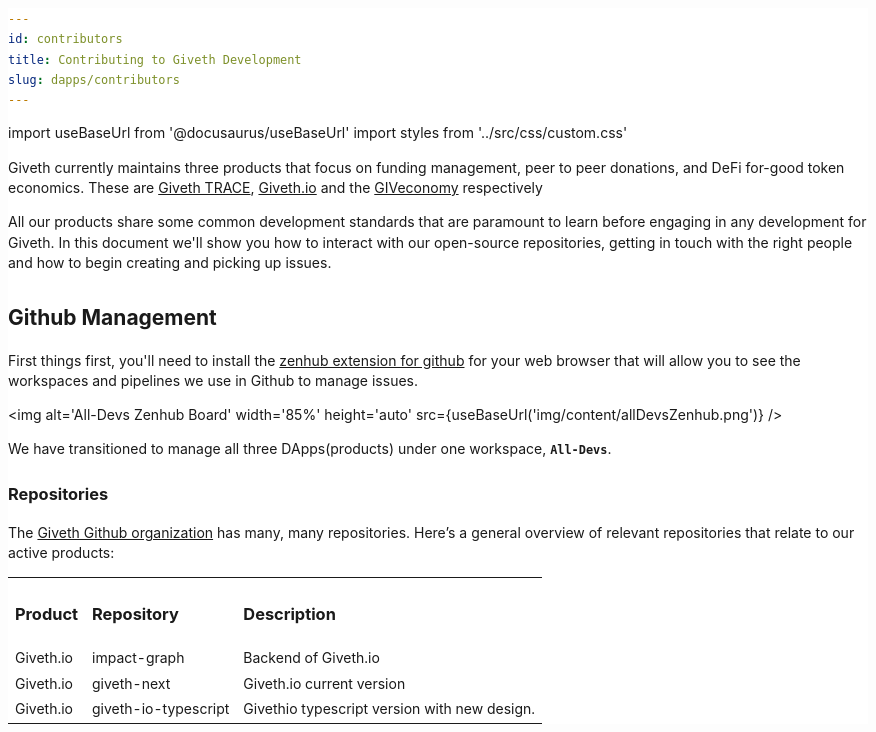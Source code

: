 ```yaml
---
id: contributors
title: Contributing to Giveth Development
slug: dapps/contributors
---
```

import useBaseUrl from '@docusaurus/useBaseUrl'
import styles from '../src/css/custom.css'

Giveth currently maintains three products that focus on funding management, peer to peer donations, and DeFi for-good token economics. These are [Giveth TRACE](https://trace.giveth.io), [Giveth.io](https://giveth.io) and the [GIVeconomy](https://giveth.io) respectively

All our products share some common development standards that are paramount to learn before engaging in any development for Giveth. In this document we'll show you how to interact with our open-source repositories, getting in touch with the right people and how to begin creating and picking up issues.


## Github Management
First things first, you'll need to install the [zenhub extension for github](https://chrome.google.com/webstore/detail/zenhub-for-github/ogcgkffhplmphkaahpmffcafajaocjbd) for your web browser that will allow you to see the workspaces and pipelines we use in Github to manage issues.

<img alt='All-Devs Zenhub Board' width='85%' height='auto' src={useBaseUrl('img/content/allDevsZenhub.png')} />

We have transitioned to manage all three DApps(products) under one workspace, **`All-Devs`**.

### Repositories
The [Giveth Github organization](https://github.com/Giveth) has many, many repositories. Here’s a general overview of relevant repositories that relate to our active products:

<table>
  <tr>
   <td><h3>Product</h3>
   </td>
   <td><h3>Repository</h3>
   </td>
   <td><h3>Description</h3>
   </td>
  </tr>
  <tr>
   <td>Giveth.io
   </td>
   <td>impact-graph
   </td>
   <td>Backend of Giveth.io
   </td>
  </tr>
  <tr>
   <td>Giveth.io
   </td>
   <td>giveth-next
   </td>
   <td>Giveth.io current version
   </td>
  </tr>
  <tr>
   <td>Giveth.io
   </td>
   <td>giveth-io-typescript
   </td>
   <td>Givethio typescript version with new design.
   </td>